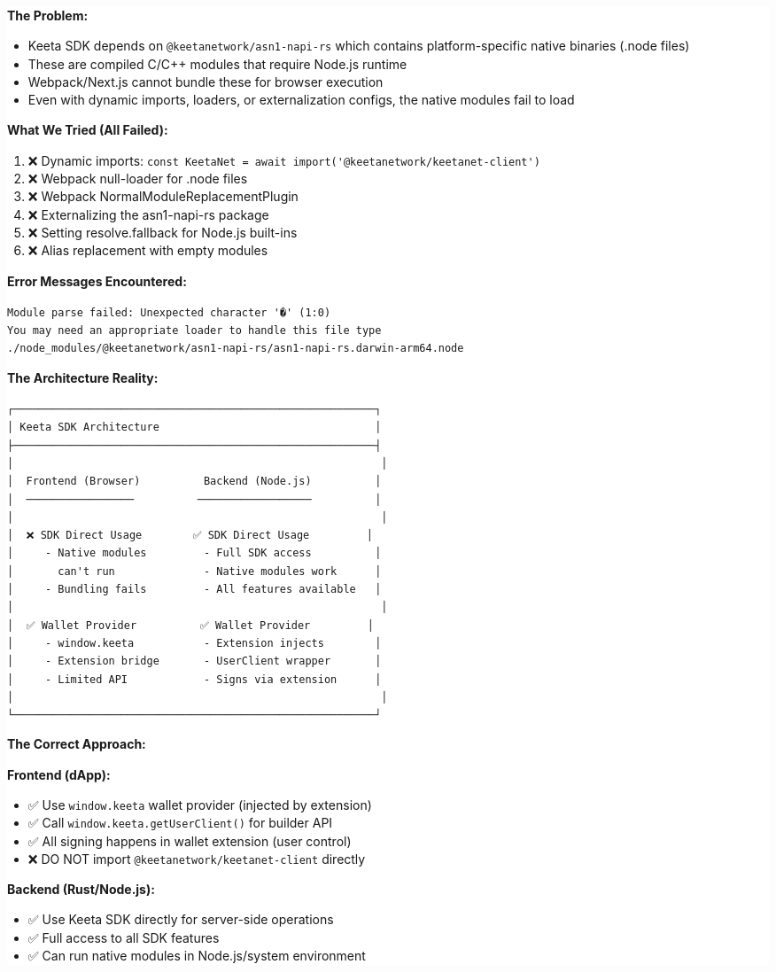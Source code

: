 **The Problem:**
- Keeta SDK depends on `@keetanetwork/asn1-napi-rs` which contains platform-specific native binaries (.node files)
- These are compiled C/C++ modules that require Node.js runtime
- Webpack/Next.js cannot bundle these for browser execution
- Even with dynamic imports, loaders, or externalization configs, the native modules fail to load

**What We Tried (All Failed):**
1. ❌ Dynamic imports: `const KeetaNet = await import('@keetanetwork/keetanet-client')`
2. ❌ Webpack null-loader for .node files
3. ❌ Webpack NormalModuleReplacementPlugin
4. ❌ Externalizing the asn1-napi-rs package
5. ❌ Setting resolve.fallback for Node.js built-ins
6. ❌ Alias replacement with empty modules

**Error Messages Encountered:**
```
Module parse failed: Unexpected character '�' (1:0)
You may need an appropriate loader to handle this file type
./node_modules/@keetanetwork/asn1-napi-rs/asn1-napi-rs.darwin-arm64.node
```

**The Architecture Reality:**

```
┌─────────────────────────────────────────────────────────┐
│ Keeta SDK Architecture                                  │
├─────────────────────────────────────────────────────────┤
│                                                          │
│  Frontend (Browser)          Backend (Node.js)          │
│  ─────────────────          ──────────────────          │
│                                                          │
│  ❌ SDK Direct Usage        ✅ SDK Direct Usage         │
│     - Native modules         - Full SDK access          │
│       can't run              - Native modules work      │
│     - Bundling fails         - All features available   │
│                                                          │
│  ✅ Wallet Provider          ✅ Wallet Provider         │
│     - window.keeta           - Extension injects        │
│     - Extension bridge       - UserClient wrapper       │
│     - Limited API            - Signs via extension      │
│                                                          │
└─────────────────────────────────────────────────────────┘
```

**The Correct Approach:**

**Frontend (dApp):**
- ✅ Use `window.keeta` wallet provider (injected by extension)
- ✅ Call `window.keeta.getUserClient()` for builder API
- ✅ All signing happens in wallet extension (user control)
- ❌ DO NOT import `@keetanetwork/keetanet-client` directly

**Backend (Rust/Node.js):**
- ✅ Use Keeta SDK directly for server-side operations
- ✅ Full access to all SDK features
- ✅ Can run native modules in Node.js/system environment
